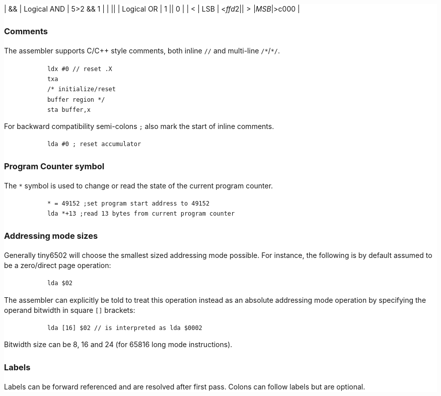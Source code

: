 | &&        | Logical AND       | 5>2 && 1  |
| \|\|      | Logical OR        | 1 || 0    |
| <         | LSB               | <$ffd2    |
| >         | MSB               | >$c000    |

### Comments

The assembler supports C/C++ style comments, both inline `//` and multi-line `/*`/`*/`.

```
            ldx #0 // reset .X
            txa
            /* initialize/reset
            buffer region */
            sta buffer,x
```

For backward compatibility semi-colons `;` also mark the start of inline comments.

```
            lda #0 ; reset accumulator
```

### Program Counter symbol

The `*` symbol is used to change or read the state of the current program counter.

```
            * = 49152 ;set program start address to 49152
            lda *+13 ;read 13 bytes from current program counter
```

### Addressing mode sizes

Generally tiny6502 will choose the smallest sized addressing mode possible. For instance, the following is by default assumed to be a zero/direct page operation:

```
            lda $02
```

The assembler can explicitly be told to treat this operation instead as an absolute addressing mode operation by specifying the operand bitwidth in square `[]` brackets:

```
            lda [16] $02 // is interpreted as lda $0002
```

Bitwidth size can be 8, 16 and 24 (for 65816 long mode instructions).

### Labels

Labels can be forward referenced and are resolved after first pass. Colons can follow labels but are optional.
